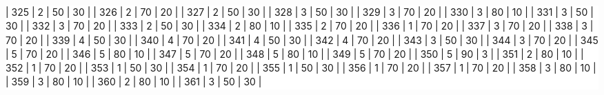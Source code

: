 | 325        | 2       | 50         | 30   |
| 326        | 2       | 70         | 20   |
| 327        | 2       | 50         | 30   |
| 328        | 3       | 50         | 30   |
| 329        | 3       | 70         | 20   |
| 330        | 3       | 80         | 10   |
| 331        | 3       | 50         | 30   |
| 332        | 3       | 70         | 20   |
| 333        | 2       | 50         | 30   |
| 334        | 2       | 80         | 10   |
| 335        | 2       | 70         | 20   |
| 336        | 1       | 70         | 20   |
| 337        | 3       | 70         | 20   |
| 338        | 3       | 70         | 20   |
| 339        | 4       | 50         | 30   |
| 340        | 4       | 70         | 20   |
| 341        | 4       | 50         | 30   |
| 342        | 4       | 70         | 20   |
| 343        | 3       | 50         | 30   |
| 344        | 3       | 70         | 20   |
| 345        | 5       | 70         | 20   |
| 346        | 5       | 80         | 10   |
| 347        | 5       | 70         | 20   |
| 348        | 5       | 80         | 10   |
| 349        | 5       | 70         | 20   |
| 350        | 5       | 90         | 3    |
| 351        | 2       | 80         | 10   |
| 352        | 1       | 70         | 20   |
| 353        | 1       | 50         | 30   |
| 354        | 1       | 70         | 20   |
| 355        | 1       | 50         | 30   |
| 356        | 1       | 70         | 20   |
| 357        | 1       | 70         | 20   |
| 358        | 3       | 80         | 10   |
| 359        | 3       | 80         | 10   |
| 360        | 2       | 80         | 10   |
| 361        | 3       | 50         | 30   |